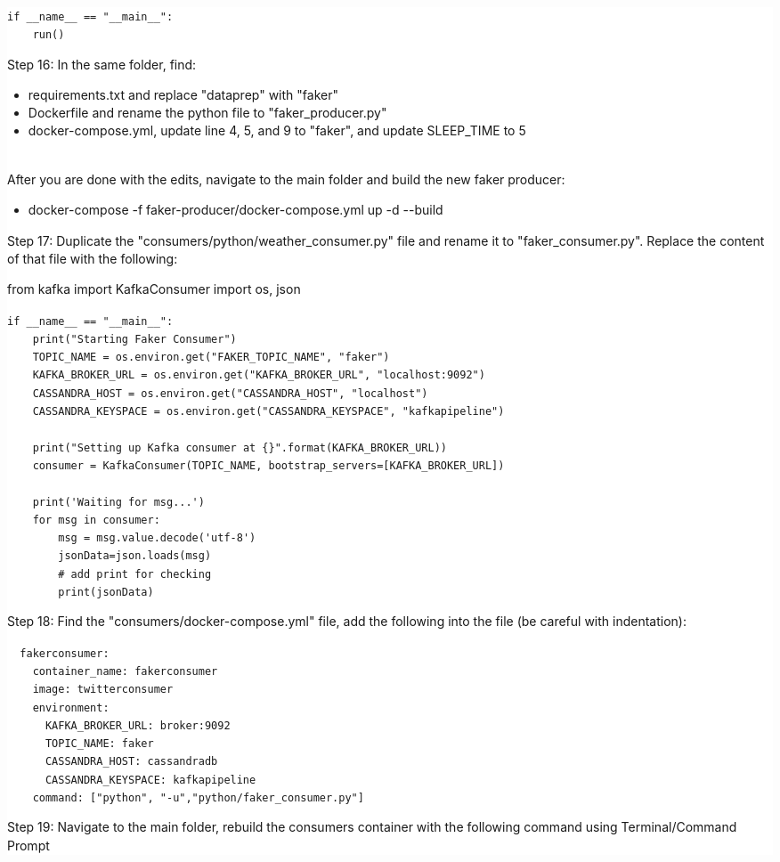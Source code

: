 ```
if __name__ == "__main__":
    run()
```

Step 16: In the same folder, find:
- requirements.txt and replace "dataprep" with "faker"
- Dockerfile and rename the python file to "faker_producer.py"
- docker-compose.yml, update line 4, 5, and 9 to "faker", and update SLEEP_TIME to 5
<br/>
After you are done with the edits, navigate to the main folder and build the new faker producer:

- docker-compose -f faker-producer/docker-compose.yml up -d --build

Step 17: Duplicate the "consumers/python/weather_consumer.py" file and rename it to "faker_consumer.py". Replace the content of that file with the following:

from kafka import KafkaConsumer
import os, json

```
if __name__ == "__main__":
    print("Starting Faker Consumer")
    TOPIC_NAME = os.environ.get("FAKER_TOPIC_NAME", "faker")
    KAFKA_BROKER_URL = os.environ.get("KAFKA_BROKER_URL", "localhost:9092")
    CASSANDRA_HOST = os.environ.get("CASSANDRA_HOST", "localhost")
    CASSANDRA_KEYSPACE = os.environ.get("CASSANDRA_KEYSPACE", "kafkapipeline")

    print("Setting up Kafka consumer at {}".format(KAFKA_BROKER_URL))
    consumer = KafkaConsumer(TOPIC_NAME, bootstrap_servers=[KAFKA_BROKER_URL])
    
    print('Waiting for msg...')
    for msg in consumer:
        msg = msg.value.decode('utf-8')
        jsonData=json.loads(msg)
        # add print for checking
        print(jsonData)
```

Step 18: Find the "consumers/docker-compose.yml" file, add the following into the file (be careful with indentation): 
```
  fakerconsumer:
    container_name: fakerconsumer
    image: twitterconsumer
    environment:
      KAFKA_BROKER_URL: broker:9092
      TOPIC_NAME: faker
      CASSANDRA_HOST: cassandradb
      CASSANDRA_KEYSPACE: kafkapipeline
    command: ["python", "-u","python/faker_consumer.py"]
```

Step 19: Navigate to the main folder, rebuild the consumers container with the following command using Terminal/Command Prompt

